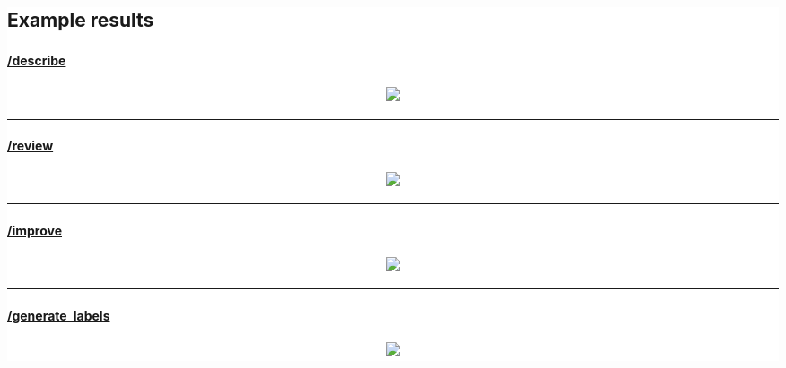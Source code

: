 ## Example results
</div>
<h4><a href="https://github.com/Khulnasoft/pr-insight/pull/530">/describe</a></h4>
<div align="center">
<p float="center">
<img src="https://www.khulnasoft.com/images/pr_insight/describe_new_short_main.png" width="512">
</p>
</div>
<hr>

<h4><a href="https://github.com/Khulnasoft/pr-insight/pull/732#issuecomment-1975099151">/review</a></h4>
<div align="center">
<p float="center">
<kbd>
<img src="https://www.khulnasoft.com/images/pr_insight/review_new_short_main.png" width="512">
</kbd>
</p>
</div>
<hr>

<h4><a href="https://github.com/Khulnasoft/pr-insight/pull/732#issuecomment-1975099159">/improve</a></h4>
<div align="center">
<p float="center">
<kbd>
<img src="https://www.khulnasoft.com/images/pr_insight/improve_new_short_main.png" width="512">
</kbd>
</p>
</div>
<hr>

<h4><a href="https://github.com/Khulnasoft/pr-insight/pull/530">/generate_labels</a></h4>
<div align="center">
<p float="center">
<kbd><img src="https://www.khulnasoft.com/images/pr_insight/geneare_custom_labels_main_short.png" width="300"></kbd>
</p>
</div>

[//]: # (<h4><a href="https://github.com/Khulnasoft/pr-insight/pull/78#issuecomment-1639739496">/reflect_and_review:</a></h4>)

[//]: # (<div align="center">)

[//]: # (<p float="center">)

[//]: # (<img src="https://www.khulnasoft.com/images/reflect_and_review.gif" width="800">)

[//]: # (</p>)

[//]: # (</div>)

[//]: # (<h4><a href="https://github.com/Khulnasoft/pr-insight/pull/229#issuecomment-1695020538">/ask:</a></h4>)

[//]: # (<div align="center">)

[//]: # (<p float="center">)

[//]: # (<img src="https://www.khulnasoft.com/images/ask-2.gif" width="800">)

[//]: # (</p>)

[//]: # (</div>)

[//]: # (<h4><a href="https://github.com/Khulnasoft/pr-insight/pull/229#issuecomment-1695024952">/improve:</a></h4>)

[//]: # (<div align="center">)

[//]: # (<p float="center">)

[//]: # (- [Run as a GitHub Insight]&#40;https://khulnasoft.github.io/pr-insight/installation/github/#run-as-a-github-insight&#41;)

[//]: # (</p>)

[//]: # (</div>)
<div align="left">


[//]: # (- Support for additional git providers is described in [here]&#40;./docs/Full_environments.md&#41;)